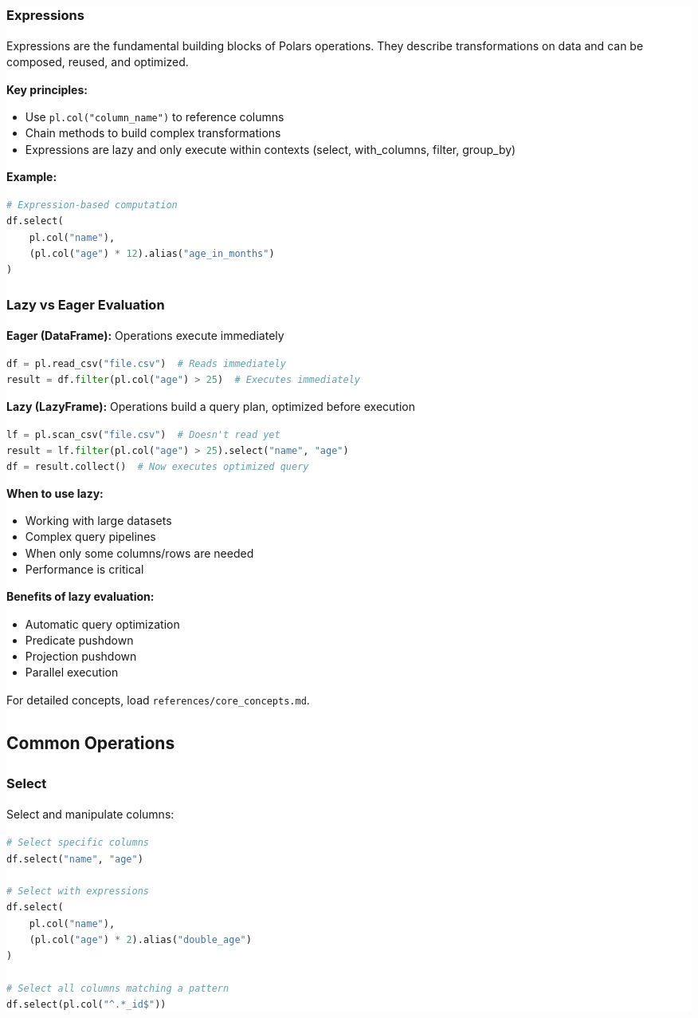 ### Expressions

Expressions are the fundamental building blocks of Polars operations. They describe transformations on data and can be composed, reused, and optimized.

**Key principles:**
- Use `pl.col("column_name")` to reference columns
- Chain methods to build complex transformations
- Expressions are lazy and only execute within contexts (select, with_columns, filter, group_by)

**Example:**
```python
# Expression-based computation
df.select(
    pl.col("name"),
    (pl.col("age") * 12).alias("age_in_months")
)
```

### Lazy vs Eager Evaluation

**Eager (DataFrame):** Operations execute immediately
```python
df = pl.read_csv("file.csv")  # Reads immediately
result = df.filter(pl.col("age") > 25)  # Executes immediately
```

**Lazy (LazyFrame):** Operations build a query plan, optimized before execution
```python
lf = pl.scan_csv("file.csv")  # Doesn't read yet
result = lf.filter(pl.col("age") > 25).select("name", "age")
df = result.collect()  # Now executes optimized query
```

**When to use lazy:**
- Working with large datasets
- Complex query pipelines
- When only some columns/rows are needed
- Performance is critical

**Benefits of lazy evaluation:**
- Automatic query optimization
- Predicate pushdown
- Projection pushdown
- Parallel execution

For detailed concepts, load `references/core_concepts.md`.

## Common Operations

### Select
Select and manipulate columns:
```python
# Select specific columns
df.select("name", "age")

# Select with expressions
df.select(
    pl.col("name"),
    (pl.col("age") * 2).alias("double_age")
)

# Select all columns matching a pattern
df.select(pl.col("^.*_id$"))
```
